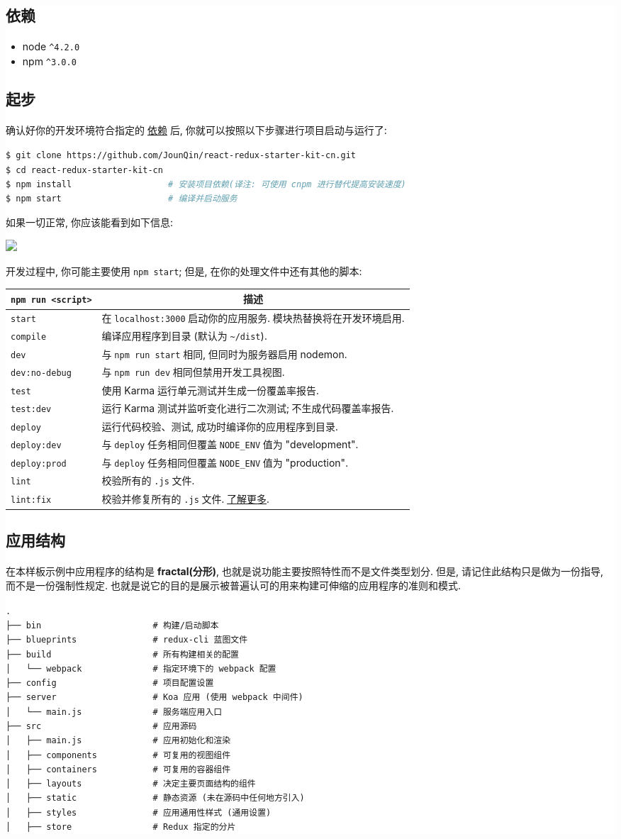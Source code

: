 ## 依赖
* node `^4.2.0`
* npm `^3.0.0`

## 起步

确认好你的开发环境符合指定的 [依赖](#依赖) 后, 你就可以按照以下步骤进行项目启动与运行了:

```bash
$ git clone https://github.com/JounQin/react-redux-starter-kit-cn.git
$ cd react-redux-starter-kit-cn
$ npm install                   # 安装项目依赖(译注: 可使用 cnpm 进行替代提高安装速度)
$ npm start                     # 编译并启动服务
```

如果一切正常, 你应该能看到如下信息:

<img src="http://i.imgur.com/zR7VRG6.png?2" />

开发过程中, 你可能主要使用 `npm start`; 但是, 在你的处理文件中还有其他的脚本:

|`npm run <script>`|描述|
|------------------|-----------|
|`start`|在 `localhost:3000` 启动你的应用服务. 模块热替换将在开发环境启用.|
|`compile`|编译应用程序到目录 (默认为 `~/dist`).|
|`dev`|与 `npm run start` 相同, 但同时为服务器启用 nodemon.|
|`dev:no-debug`|与 `npm run dev` 相同但禁用开发工具视图.|
|`test`|使用 Karma 运行单元测试并生成一份覆盖率报告.|
|`test:dev`|运行 Karma 测试并监听变化进行二次测试; 不生成代码覆盖率报告.|
|`deploy`|运行代码校验、测试, 成功时编译你的应用程序到目录.|
|`deploy:dev`|与 `deploy` 任务相同但覆盖 `NODE_ENV` 值为 "development".|
|`deploy:prod`|与 `deploy` 任务相同但覆盖 `NODE_ENV` 值为 "production".|
|`lint`|校验所有的 `.js` 文件.|
|`lint:fix`|校验并修复所有的 `.js` 文件. [了解更多](http://eslint.org/docs/user-guide/command-line-interface.html#fix).|

## 应用结构

在本样板示例中应用程序的结构是 **fractal(分形)**, 也就是说功能主要按照特性而不是文件类型划分. 但是, 请记住此结构只是做为一份指导, 而不是一份强制性规定. 也就是说它的目的是展示被普遍认可的用来构建可伸缩的应用程序的准则和模式.

```
.
├── bin                      # 构建/启动脚本
├── blueprints               # redux-cli 蓝图文件
├── build                    # 所有构建相关的配置
│   └── webpack              # 指定环境下的 webpack 配置
├── config                   # 项目配置设置
├── server                   # Koa 应用 (使用 webpack 中间件)
│   └── main.js              # 服务端应用入口
├── src                      # 应用源码
│   ├── main.js              # 应用初始化和渲染
│   ├── components           # 可复用的视图组件
│   ├── containers           # 可复用的容器组件
│   ├── layouts              # 决定主要页面结构的组件
│   ├── static               # 静态资源 (未在源码中任何地方引入)
│   ├── styles               # 应用通用性样式 (通用设置)
│   ├── store                # Redux 指定的分片
```